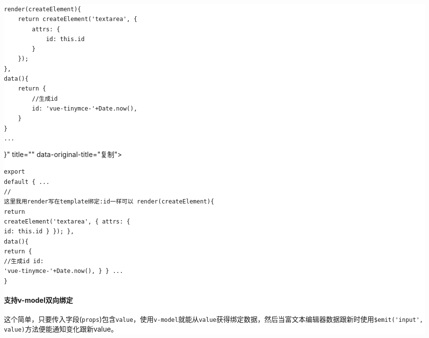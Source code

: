     render(createElement){
        return createElement('textarea', {
            attrs: {
                id: this.id
            }
        });
    },
    data(){
        return {
            //生成id
            id: 'vue-tinymce-'+Date.now(),
        }
    }
    ...
}" title="" data-original-title="复制"></span>
      <span type="button" class="saveToNote code-tool" data-toggle="tooltip" data-placement="top" title="" data-original-title="放进笔记"></span>
      </div>
      </div><pre class="hljs kotlin"><code>export <span class="hljs-keyword">default</span> {
    ...
    <span class="hljs-comment">// 这里我用render写在template绑定:id一样可以</span>
    render(createElement){
        <span class="hljs-keyword">return</span> createElement(<span class="hljs-string">'textarea'</span>, {
            attrs: {
                id: <span class="hljs-keyword">this</span>.id
            }
        });
    },
    <span class="hljs-keyword">data</span>(){
        <span class="hljs-keyword">return</span> {
            <span class="hljs-comment">//生成id</span>
            id: <span class="hljs-string">'vue-tinymce-'</span>+Date.now(),
        }
    }
    ...
}</code></pre>
<h4>支持v-model双向绑定</h4>
<p>这个简单，只要传入字段(<code>props</code>)包含<code>value</code>，使用<code>v-model</code>就能从<code>value</code>获得绑定数据，然后当富文本编辑器数据跟新时使用<code>$emit('input', value)</code>方法便能通知变化跟新value。</p>
<div class="widget-codetool" style="display:none;">
      <div class="widget-codetool--inner">
      <span class="selectCode code-tool" data-toggle="tooltip" data-placement="top" title="" data-original-title="全选"></span>
      <span type="button" class="copyCode code-tool" data-toggle="tooltip" data-placement="top" data-clipboard-text="export default {
    ...
    watch:{
        value(val){
            // 当传入值变化时跟新富文本内容
            tinymce.get(this.id).setContent(val);
        }
    },
    mounted(){
        const setting = {
            ...this.setting,
            {
                selector: `#${this.id}`,
                setup: (editor)=> {
                    this.setup(editor);
                    this.editor = editor;
                    editor.on('init', ()=>{
                        editor.setContent(this.value);
                        editor.on('input change undo redo', ()=>{